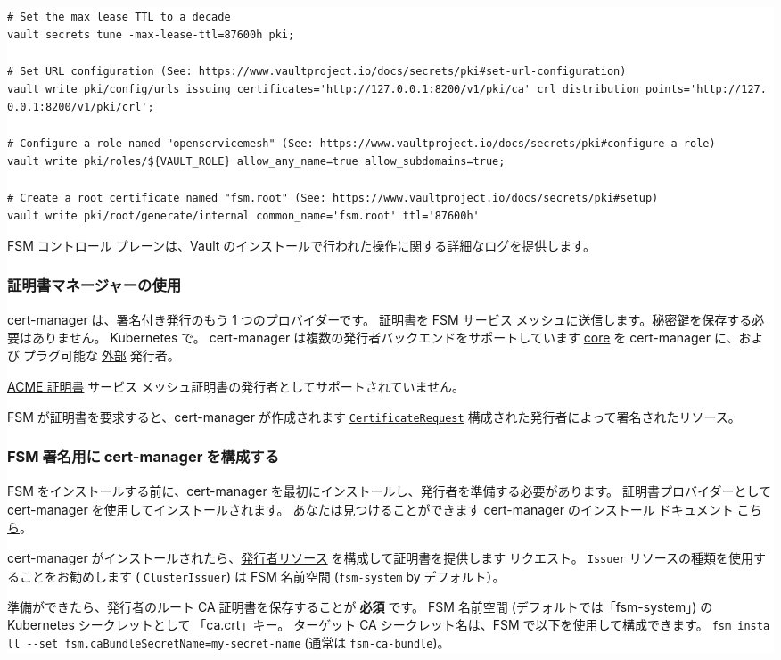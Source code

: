     # Set the max lease TTL to a decade
    vault secrets tune -max-lease-ttl=87600h pki;

    # Set URL configuration (See: https://www.vaultproject.io/docs/secrets/pki#set-url-configuration)
    vault write pki/config/urls issuing_certificates='http://127.0.0.1:8200/v1/pki/ca' crl_distribution_points='http://127.0.0.1:8200/v1/pki/crl';

    # Configure a role named "openservicemesh" (See: https://www.vaultproject.io/docs/secrets/pki#configure-a-role)
    vault write pki/roles/${VAULT_ROLE} allow_any_name=true allow_subdomains=true;

    # Create a root certificate named "fsm.root" (See: https://www.vaultproject.io/docs/secrets/pki#setup)
    vault write pki/root/generate/internal common_name='fsm.root' ttl='87600h'

FSM コントロール プレーンは、Vault のインストールで行われた操作に関する詳細なログを提供します。

### 証明書マネージャーの使用

[cert-manager](https://cert-manager.io) は、署名付き発行のもう 1 つのプロバイダーです。
証明書を FSM サービス メッシュに送信します。秘密鍵を保存する必要はありません。
Kubernetes で。 cert-manager は複数の発行者バックエンドをサポートしています
[core](https://cert-manager.io/docs/configuration/) を cert-manager に、および
プラグ可能な [外部](https://cert-manager.io/docs/configuration/external/)
発行者。

[ACME 証明書](https://cert-manager.io/docs/configuration/acme/)
サービス メッシュ証明書の発行者としてサポートされていません。

FSM が証明書を要求すると、cert-manager が作成されます
[`CertificateRequest`](https://cert-manager.io/docs/concepts/certificaterequest/)
構成された発行者によって署名されたリソース。

### FSM 署名用に cert-manager を構成する

FSM をインストールする前に、cert-manager を最初にインストールし、発行者を準備する必要があります。
証明書プロバイダーとして cert-manager を使用してインストールされます。 あなたは見つけることができます
cert-manager のインストール ドキュメント
[こちら](https://cert-manager.io/docs/installation/)。

cert-manager がインストールされたら、[発行者リソース](https://cert-manager.io/docs/configuration/) を構成して証明書を提供します
リクエスト。 `Issuer` リソースの種類を使用することをお勧めします (
`ClusterIssuer`) は FSM 名前空間 (`fsm-system` by
デフォルト）。

準備ができたら、発行者のルート CA 証明書を保存することが **必須** です。
FSM 名前空間 (デフォルトでは「fsm-system」) の Kubernetes シークレットとして
「ca.crt」キー。 ターゲット CA シークレット名は、FSM で以下を使用して構成できます。
`fsm install --set fsm.caBundleSecretName=my-secret-name` (通常は `fsm-ca-bundle`)。
